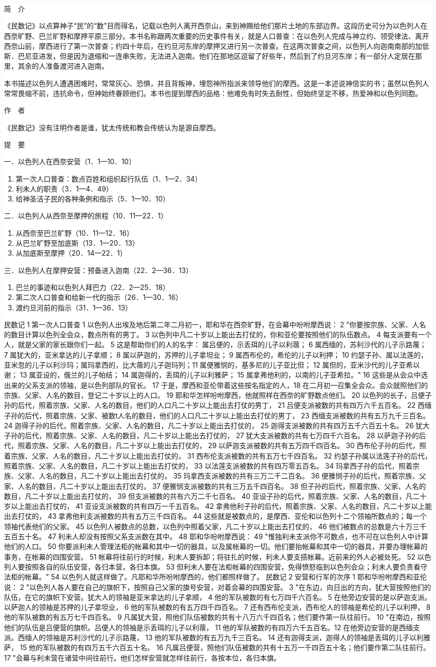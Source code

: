 简　介

《民数记》以点算神子“民”的“数”目而得名，记载以色列人离开西奈山，来到神赐给他们那片土地的东部边界。这段历史可分为以色列人在西奈旷野、巴兰旷野和摩押平原三部分。本书名称跟两次重要的历史事件有关，就是人口普查：在以色列人完成与神立约、领受律法、离开西奈山前，摩西进行了第一次普查；约四十年后，在约旦河东岸的摩押又进行另一次普查。在这两次普查之间，以色列人向迦南南部的加低斯．巴尼亚进发，但是因为退缩和一连串失败，无法进入迦南。他们在那地区逗留了好些年，然后到了约旦河东岸；有一部分人定居在那里，其余的人准备渡河进入迦南。

本书描述以色列人遭遇困难时，常常灰心、恐惧，并且背叛神，埋怨神所指派来领导他们的摩西。这是一本述说神信实的书；虽然以色列人常常畏缩不前，违抗命令，但神始终眷顾他们。本书也提到摩西的品格：他难免有时失去耐性，但始终坚定不移，热爱神和以色列同胞。

作　者

《民数记》没有注明作者是谁，犹太传统和教会传统认为是源自摩西。

提　要

一．以色列人在西奈安营（1．1—10．10）

1. 第一次人口普查：数点百姓和组织起行队伍（1．1—2．34）
2. 利未人的职责（3．1—4．49）
3. 给神圣洁子民的各种条例和指示（5．1—10．10）

二．以色列人从西奈至摩押的旅程（10．11—22．1）

1. 从西奈至巴兰旷野（10．11—12．16）
2. 从巴兰旷野至加底斯（13．1—20．13）
3. 从加底斯至摩押（20．14—22．1）

三．以色列人在摩押安营：预备进入迦南（22．2—36．13）

1. 巴兰的事迹和以色列人拜巴力（22．2—25．18）
2. 第二次人口普查和给新一代的指示（26．1—30．16）
3. 渡约旦河前的指示（31．1—36．13）

民数记 1
第一次人口普查
1  以色列人出埃及地后第二年二月初一，耶和华在西奈旷野，在会幕中吩咐摩西说： 2 "你要按宗族、父家、人名的数目计算以色列全会众，数点所有的男丁。 3 以色列中凡二十岁以上能出去打仗的，你和亚伦要按照他们的队伍数点。 4 每支派要有一个人，就是父家的家长跟你们一起。 5 这是帮助你们的人的名字： 属吕便的，示丢珥的儿子以利蓿；
6 属西缅的，苏利沙代的儿子示路蔑； 7 属犹大的，亚米拿达的儿子拿顺； 8 属以萨迦的，苏押的儿子拿坦业； 9 属西布伦的，希伦的儿子以利押； 10  约瑟子孙、属以法莲的，亚米忽的儿子以利沙玛；属玛拿西的，比大蓿的儿子迦玛列；11 属便雅悯的，基多尼的儿子亚比但； 12 属但的，亚米沙代的儿子亚希以谢； 13 属亚设的，俄兰的儿子帕结； 14 属迦得的，丢珥的儿子以利雅萨； 15 属拿弗他利的，以南的儿子亚希拉。" 16 这些是从会众中选出来的父系支派的领袖，是以色列部队的官长。 17 于是，摩西和亚伦带着这些按名指定的人，18 在二月初一召集全会众。会众就照他们的宗族、父家、人名的数目，登记二十岁以上的人口。 19 耶和华怎样吩咐摩西，他就照样在西奈的旷野数点他们。
20  以色列的长子，吕便子孙的后代，照着宗族、父家、人名的数目，他们的人口凡二十岁以上能出去打仗的男丁， 21 吕便支派被数的共有四万六千五百名。
22  西缅子孙的后代，照着宗族、父家、被数t人名的数目，他们的人口凡二十岁以上能出去打仗的男丁， 23 西缅支派被数的共有五万九千三百名。
24  迦得子孙的后代，照着宗族、父家、人名的数目，凡二十岁以上能出去打仗的， 25 迦得支派被数的共有四万五千六百五十名。
26  犹大子孙的后代，照着宗族、父家、人名的数目，凡二十岁以上能出去打仗的， 27 犹大支派被数的共有七万四千六百名。
28  以萨迦子孙的后代，照着宗族、父家、人名的数目，凡二十岁以上能出去打仗的， 29 以萨迦支派被数的共有五万四千四百名。
30  西布伦子孙的后代，照着宗族、父家、人名的数目，凡二十岁以上能出去打仗的， 31 西布伦支派被数的共有五万七千四百名。
32  约瑟子孙属以法莲子孙的后代，照着宗族、父家、人名的数目，凡二十岁以上能出去打仗的， 33 以法莲支派被数的共有四万零五百名。
34  玛拿西子孙的后代，照着宗族、父家、人名的数目，凡二十岁以上能出去打仗的， 35 玛拿西支派被数的共有三万二千二百名。
36  便雅悯子孙的后代，照着宗族、父家、人名的数目，凡二十岁以上能出去打仗的， 37 便雅悯支派被数的共有三万五千四百名。
38  但子孙的后代，照着宗族、父家、人名的数目，凡二十岁以上能出去打仗的， 39 但支派被数的共有六万二千七百名。
40  亚设子孙的后代，照着宗族、父家、人名的数目，凡二十岁以上能出去打仗的， 41 亚设支派被数的共有四万一千五百名。
42  拿弗他利子孙的后代，照着宗族、父家、人名的数目，凡二十岁以上能出去打仗的， 43 拿弗他利支派被数的共有五万三千四百名。
44 这些就是被数点的，是摩西、亚伦和以色列十二个领袖所数点的；每一个领袖代表他们的父家。 45 以色列人被数点的总数，以色列中照着父家，凡二十岁以上能出去打仗的， 46 他们被数点的总数是六十万三千五百五十名。
47  利未人却没有按照父系支派数在其中。 48 耶和华吩咐摩西说： 49 "惟独利未支派你不可数点，也不可在以色列人中计算他们的人口。 50 你要派利未人管理法柜的帐幕和其中一切的器具，以及属帐幕的一切。他们要抬帐幕和其中一切的器具，并要办理帐幕的事务，在帐幕的四围安营。 51 帐幕将往前行的时候，利未人要拆卸；将驻扎的时候，利未人要支搭帐幕。近前来的外人必被处死。 52 以色列人要按照各自的队伍安营，各归本营，各归本旗。 53 但利未人要在法柜帐幕的四围安营，免得愤怒临到以色列会众；利未人要负责看守法柜的帐幕。" 54 以色列人就这样做了。凡耶和华所吩咐摩西的，他们都照样做了。
民数记 2
安营和行军的次序
1 耶和华吩咐摩西和亚伦说： 2 "以色列人各人要在自己的旗帜下，按照自己父家的旗号安营，对着会幕的四围安营。
3 "在东边，向日出的方向，犹大营按照他们的队伍，在它的旗帜下安营。犹大人的领袖是亚米拿达的儿子拿顺， 4 他的军队被数的有七万四千六百名。 5 在他旁边安营的是以萨迦支派。以萨迦人的领袖是苏押的儿子拿坦业， 6 他的军队被数的有五万四千四百名。 7 还有西布伦支派，西布伦人的领袖是希伦的儿子以利押， 8 他的军队被数的有五万七千四百名。 9 凡属犹大营，照他们队伍被数的共有十八万六千四百名；他们要作第一队往前行。
10 "在南边，按照他们的队伍是吕便营的旗帜。吕便人的领袖是示丢珥的儿子以利蓿， 11 他的军队被数的有四万六千五百名。12 在他旁边安营的是西缅支派。西缅人的领袖是苏利沙代的儿子示路蔑， 13 他的军队被数的有五万九千三百名。 14 还有迦得支派，迦得人的领袖是丢珥的儿子以利雅萨， 15 他的军队被数的有四万五千六百五十名。 16 凡属吕便营，照他们队伍被数的共有十五万一千四百五十名；他们要作第二队往前行。
17 "会幕与利未营在诸营中间往前行。他们怎样安营就怎样往前行，各按本位，各归本旗。
